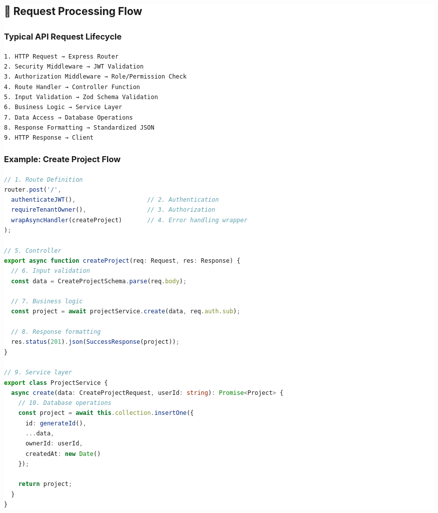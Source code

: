 ## 🔄 Request Processing Flow

### Typical API Request Lifecycle

```
1. HTTP Request → Express Router
2. Security Middleware → JWT Validation
3. Authorization Middleware → Role/Permission Check
4. Route Handler → Controller Function
5. Input Validation → Zod Schema Validation
6. Business Logic → Service Layer
7. Data Access → Database Operations
8. Response Formatting → Standardized JSON
9. HTTP Response → Client
```

### Example: Create Project Flow

```typescript
// 1. Route Definition
router.post('/', 
  authenticateJWT(),                    // 2. Authentication
  requireTenantOwner(),                 // 3. Authorization
  wrapAsyncHandler(createProject)       // 4. Error handling wrapper
);

// 5. Controller
export async function createProject(req: Request, res: Response) {
  // 6. Input validation
  const data = CreateProjectSchema.parse(req.body);
  
  // 7. Business logic
  const project = await projectService.create(data, req.auth.sub);
  
  // 8. Response formatting
  res.status(201).json(SuccessResponse(project));
}

// 9. Service layer
export class ProjectService {
  async create(data: CreateProjectRequest, userId: string): Promise<Project> {
    // 10. Database operations
    const project = await this.collection.insertOne({
      id: generateId(),
      ...data,
      ownerId: userId,
      createdAt: new Date()
    });
    
    return project;
  }
}
```
